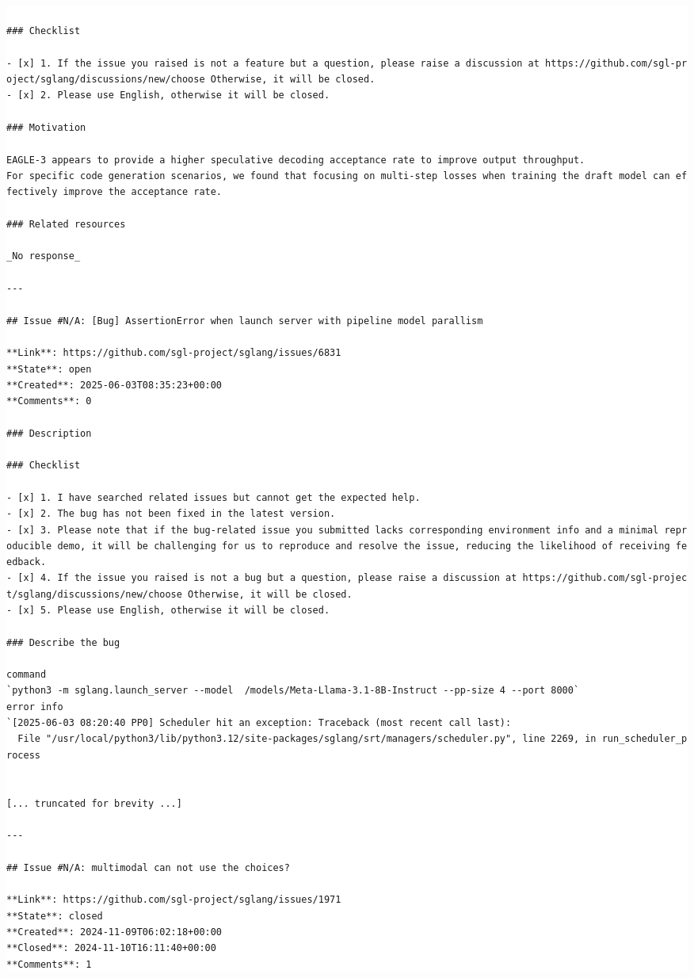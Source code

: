 ```

### Checklist

- [x] 1. If the issue you raised is not a feature but a question, please raise a discussion at https://github.com/sgl-project/sglang/discussions/new/choose Otherwise, it will be closed.
- [x] 2. Please use English, otherwise it will be closed.

### Motivation

EAGLE-3 appears to provide a higher speculative decoding acceptance rate to improve output throughput. 
For specific code generation scenarios, we found that focusing on multi-step losses when training the draft model can effectively improve the acceptance rate.

### Related resources

_No response_

---

## Issue #N/A: [Bug] AssertionError when launch server with pipeline model parallism

**Link**: https://github.com/sgl-project/sglang/issues/6831
**State**: open
**Created**: 2025-06-03T08:35:23+00:00
**Comments**: 0

### Description

### Checklist

- [x] 1. I have searched related issues but cannot get the expected help.
- [x] 2. The bug has not been fixed in the latest version.
- [x] 3. Please note that if the bug-related issue you submitted lacks corresponding environment info and a minimal reproducible demo, it will be challenging for us to reproduce and resolve the issue, reducing the likelihood of receiving feedback.
- [x] 4. If the issue you raised is not a bug but a question, please raise a discussion at https://github.com/sgl-project/sglang/discussions/new/choose Otherwise, it will be closed.
- [x] 5. Please use English, otherwise it will be closed.

### Describe the bug

command
`python3 -m sglang.launch_server --model  /models/Meta-Llama-3.1-8B-Instruct --pp-size 4 --port 8000`
error info
`[2025-06-03 08:20:40 PP0] Scheduler hit an exception: Traceback (most recent call last):
  File "/usr/local/python3/lib/python3.12/site-packages/sglang/srt/managers/scheduler.py", line 2269, in run_scheduler_process
   

[... truncated for brevity ...]

---

## Issue #N/A: multimodal can not use the choices?

**Link**: https://github.com/sgl-project/sglang/issues/1971
**State**: closed
**Created**: 2024-11-09T06:02:18+00:00
**Closed**: 2024-11-10T16:11:40+00:00
**Comments**: 1

```
